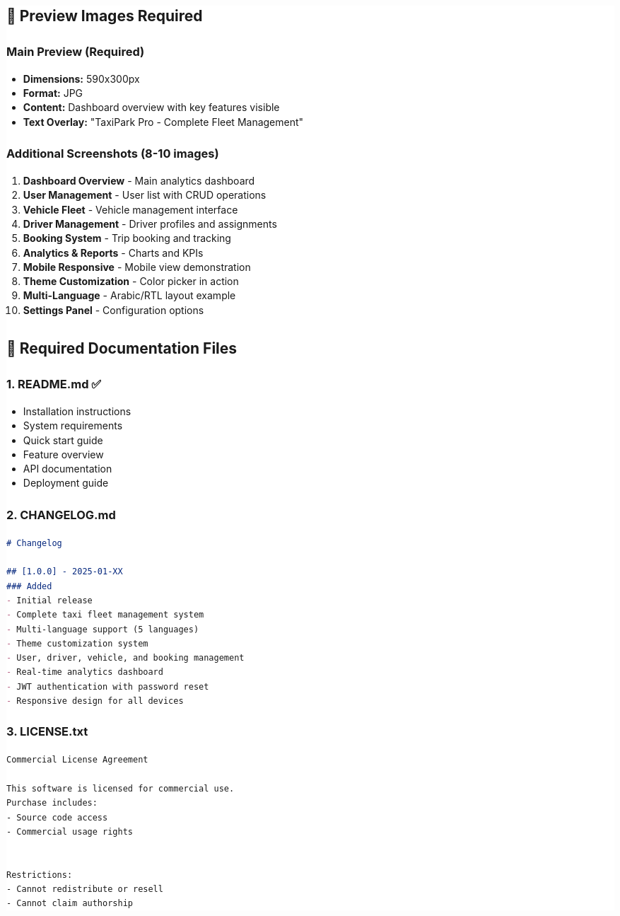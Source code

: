 ```
```

## 🎨 Preview Images Required

### Main Preview (Required)
- **Dimensions:** 590x300px
- **Format:** JPG
- **Content:** Dashboard overview with key features visible
- **Text Overlay:** "TaxiPark Pro - Complete Fleet Management"

### Additional Screenshots (8-10 images)
1. **Dashboard Overview** - Main analytics dashboard
2. **User Management** - User list with CRUD operations
3. **Vehicle Fleet** - Vehicle management interface
4. **Driver Management** - Driver profiles and assignments
5. **Booking System** - Trip booking and tracking
6. **Analytics & Reports** - Charts and KPIs
7. **Mobile Responsive** - Mobile view demonstration
8. **Theme Customization** - Color picker in action
9. **Multi-Language** - Arabic/RTL layout example
10. **Settings Panel** - Configuration options

## 📝 Required Documentation Files

### 1. README.md ✅
- Installation instructions
- System requirements
- Quick start guide
- Feature overview
- API documentation
- Deployment guide

### 2. CHANGELOG.md
```markdown
# Changelog

## [1.0.0] - 2025-01-XX
### Added
- Initial release
- Complete taxi fleet management system
- Multi-language support (5 languages)
- Theme customization system
- User, driver, vehicle, and booking management
- Real-time analytics dashboard
- JWT authentication with password reset
- Responsive design for all devices
```

### 3. LICENSE.txt
```
Commercial License Agreement

This software is licensed for commercial use.
Purchase includes:
- Source code access
- Commercial usage rights


Restrictions:
- Cannot redistribute or resell
- Cannot claim authorship
```